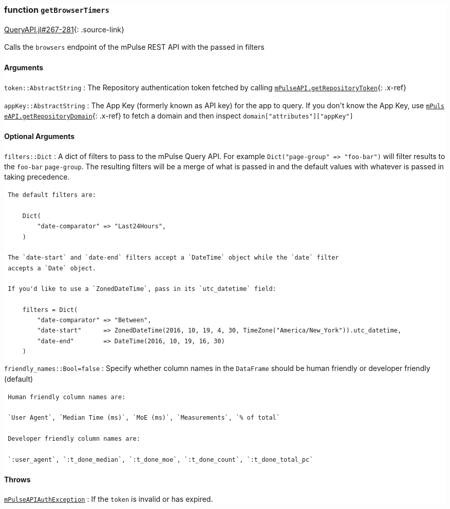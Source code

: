 
### function `getBrowserTimers`
[QueryAPI.jl#267-281](https://github.com/SOASTA/mPulseAPI.jl/tree/master/src/QueryAPI.jl#L267-L281){: .source-link}

Calls the `browsers` endpoint of the mPulse REST API with the passed in filters

#### Arguments
`token::AbstractString`
:    The Repository authentication token fetched by calling [`mPulseAPI.getRepositoryToken`](RepositoryAPI.md#function-getrepositorytoken){: .x-ref}

`appKey::AbstractString`
:    The App Key (formerly known as API key) for the app to query.  If you don't know the App Key, use
     [`mPulseAPI.getRepositoryDomain`](RepositoryAPI.md#function-getrepositorydomain){: .x-ref} to fetch a domain and then inspect `domain["attributes"]["appKey"]`

#### Optional Arguments
`filters::Dict`
:    A dict of filters to pass to the mPulse Query API. For example `Dict("page-group" => "foo-bar")`
     will filter results to the `foo-bar` `page-group`.  The resulting filters will be a merge of
     what is passed in and the default values with whatever is passed in taking precedence.

     The default filters are:

         Dict(
             "date-comparator" => "Last24Hours",
         )

     The `date-start` and `date-end` filters accept a `DateTime` object while the `date` filter
     accepts a `Date` object.

     If you'd like to use a `ZonedDateTime`, pass in its `utc_datetime` field:

         filters = Dict(
             "date-comparator" => "Between",
             "date-start"      => ZonedDateTime(2016, 10, 19, 4, 30, TimeZone("America/New_York")).utc_datetime,
             "date-end"        => DateTime(2016, 10, 19, 16, 30)
         )

`friendly_names::Bool=false`
:    Specify whether column names in the `DataFrame` should be human friendly or developer friendly (default)

     Human friendly column names are:

     `User Agent`, `Median Time (ms)`, `MoE (ms)`, `Measurements`, `% of total`

     Developer friendly column names are:

     `:user_agent`, `:t_done_median`, `:t_done_moe`, `:t_done_count`, `:t_done_total_pc`



#### Throws
[`mPulseAPIAuthException`](exceptions.md#datatype-mpulseapiauthexception)
:   If the `token` is invalid or has expired.
